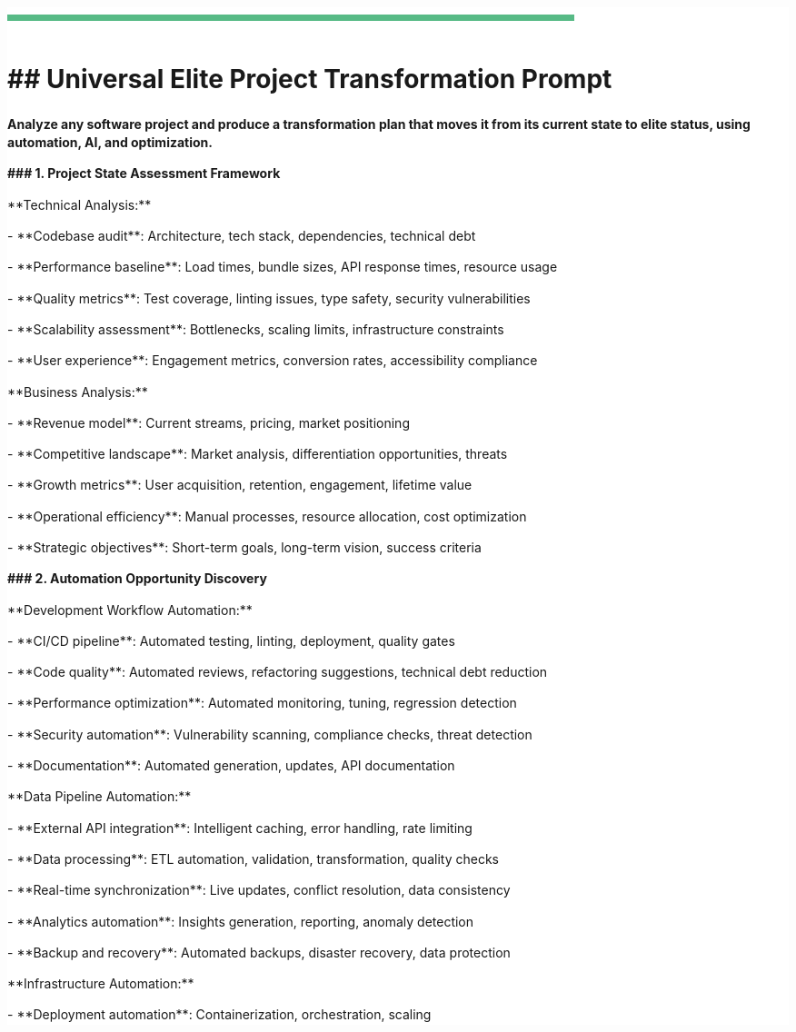 ![][image1]

# \#\# Universal Elite Project Transformation Prompt

**Analyze any software project and produce a transformation plan that moves it from its current state to elite status, using automation, AI, and optimization.**

**\#\#\# 1\. Project State Assessment Framework**

\*\*Technical Analysis:\*\*

\- \*\*Codebase audit\*\*: Architecture, tech stack, dependencies, technical debt

\- \*\*Performance baseline\*\*: Load times, bundle sizes, API response times, resource usage

\- \*\*Quality metrics\*\*: Test coverage, linting issues, type safety, security vulnerabilities

\- \*\*Scalability assessment\*\*: Bottlenecks, scaling limits, infrastructure constraints

\- \*\*User experience\*\*: Engagement metrics, conversion rates, accessibility compliance

\*\*Business Analysis:\*\*

\- \*\*Revenue model\*\*: Current streams, pricing, market positioning

\- \*\*Competitive landscape\*\*: Market analysis, differentiation opportunities, threats

\- \*\*Growth metrics\*\*: User acquisition, retention, engagement, lifetime value

\- \*\*Operational efficiency\*\*: Manual processes, resource allocation, cost optimization

\- \*\*Strategic objectives\*\*: Short-term goals, long-term vision, success criteria

**\#\#\# 2\. Automation Opportunity Discovery**

\*\*Development Workflow Automation:\*\*

\- \*\*CI/CD pipeline\*\*: Automated testing, linting, deployment, quality gates

\- \*\*Code quality\*\*: Automated reviews, refactoring suggestions, technical debt reduction

\- \*\*Performance optimization\*\*: Automated monitoring, tuning, regression detection

\- \*\*Security automation\*\*: Vulnerability scanning, compliance checks, threat detection

\- \*\*Documentation\*\*: Automated generation, updates, API documentation

\*\*Data Pipeline Automation:\*\*

\- \*\*External API integration\*\*: Intelligent caching, error handling, rate limiting

\- \*\*Data processing\*\*: ETL automation, validation, transformation, quality checks

\- \*\*Real-time synchronization\*\*: Live updates, conflict resolution, data consistency

\- \*\*Analytics automation\*\*: Insights generation, reporting, anomaly detection

\- \*\*Backup and recovery\*\*: Automated backups, disaster recovery, data protection

\*\*Infrastructure Automation:\*\*

\- \*\*Deployment automation\*\*: Containerization, orchestration, scaling


[image1]: <data:image/png;base64,iVBORw0KGgoAAAANSUhEUgAAAnAAAAAHCAYAAACIq3DzAAAAQUlEQVR4Xu3WMQ0AIADAMFziCFGYgx8FLOnRZwo25l4HAICO8QYAAP5m4AAAYgwcAECMgQMAiDFwAAAxBg4AIOYClIUh9UOLBN8AAAAASUVORK5CYII=>